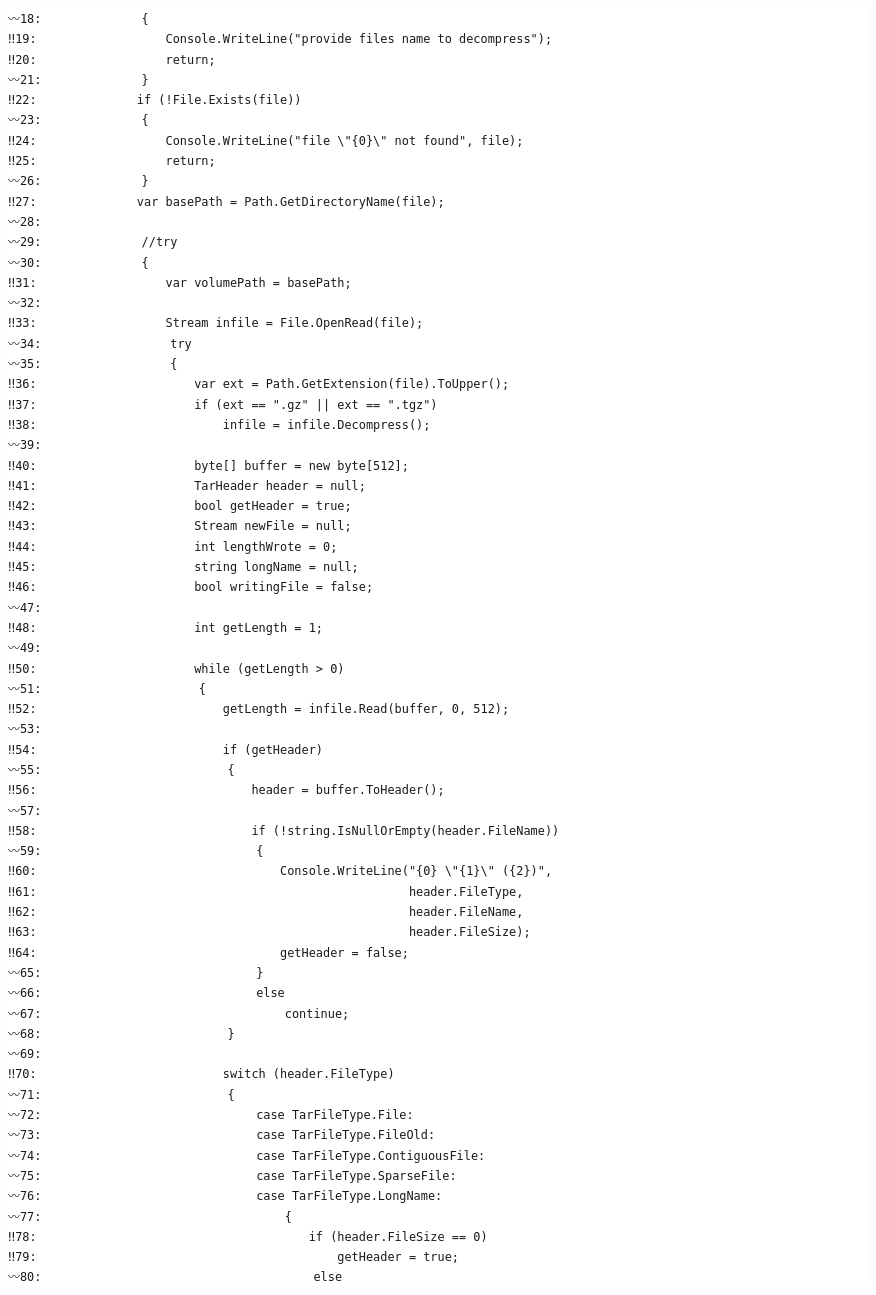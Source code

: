 ```CSharp
〰18:              {
‼19:                  Console.WriteLine("provide files name to decompress");
‼20:                  return;
〰21:              }
‼22:              if (!File.Exists(file))
〰23:              {
‼24:                  Console.WriteLine("file \"{0}\" not found", file);
‼25:                  return;
〰26:              }
‼27:              var basePath = Path.GetDirectoryName(file);
〰28:  
〰29:              //try
〰30:              {
‼31:                  var volumePath = basePath;
〰32:  
‼33:                  Stream infile = File.OpenRead(file);
〰34:                  try
〰35:                  {
‼36:                      var ext = Path.GetExtension(file).ToUpper();
‼37:                      if (ext == ".gz" || ext == ".tgz")
‼38:                          infile = infile.Decompress();
〰39:  
‼40:                      byte[] buffer = new byte[512];
‼41:                      TarHeader header = null;
‼42:                      bool getHeader = true;
‼43:                      Stream newFile = null;
‼44:                      int lengthWrote = 0;
‼45:                      string longName = null;
‼46:                      bool writingFile = false;
〰47:  
‼48:                      int getLength = 1;
〰49:  
‼50:                      while (getLength > 0)
〰51:                      {
‼52:                          getLength = infile.Read(buffer, 0, 512);
〰53:  
‼54:                          if (getHeader)
〰55:                          {
‼56:                              header = buffer.ToHeader();
〰57:  
‼58:                              if (!string.IsNullOrEmpty(header.FileName))
〰59:                              {
‼60:                                  Console.WriteLine("{0} \"{1}\" ({2})",
‼61:                                                    header.FileType,
‼62:                                                    header.FileName,
‼63:                                                    header.FileSize);
‼64:                                  getHeader = false;
〰65:                              }
〰66:                              else
〰67:                                  continue;
〰68:                          }
〰69:  
‼70:                          switch (header.FileType)
〰71:                          {
〰72:                              case TarFileType.File:
〰73:                              case TarFileType.FileOld:
〰74:                              case TarFileType.ContiguousFile:
〰75:                              case TarFileType.SparseFile:
〰76:                              case TarFileType.LongName:
〰77:                                  {
‼78:                                      if (header.FileSize == 0)
‼79:                                          getHeader = true;
〰80:                                      else
```